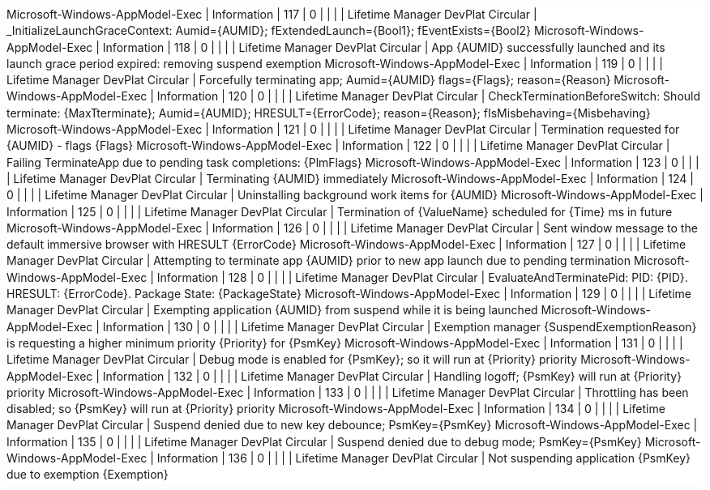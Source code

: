 Microsoft-Windows-AppModel-Exec  |  Information  |  117       |  0        |           |                                            |           |  Lifetime Manager DevPlat Circular                        |  _InitializeLaunchGraceContext: Aumid={AUMID}; fExtendedLaunch={Bool1}; fEventExists={Bool2}
Microsoft-Windows-AppModel-Exec  |  Information  |  118       |  0        |           |                                            |           |  Lifetime Manager DevPlat Circular                        |  App {AUMID} successfully launched and its launch grace period expired: removing suspend exemption
Microsoft-Windows-AppModel-Exec  |  Information  |  119       |  0        |           |                                            |           |  Lifetime Manager DevPlat Circular                        |  Forcefully terminating app; Aumid={AUMID} flags={Flags}; reason={Reason}
Microsoft-Windows-AppModel-Exec  |  Information  |  120       |  0        |           |                                            |           |  Lifetime Manager DevPlat Circular                        |  CheckTerminationBeforeSwitch: Should terminate: {MaxTterminate}; Aumid={AUMID}; HRESULT={ErrorCode}; reason={Reason}; fIsMisbehaving={Misbehaving}
Microsoft-Windows-AppModel-Exec  |  Information  |  121       |  0        |           |                                            |           |  Lifetime Manager DevPlat Circular                        |  Termination requested for {AUMID} - flags {Flags}
Microsoft-Windows-AppModel-Exec  |  Information  |  122       |  0        |           |                                            |           |  Lifetime Manager DevPlat Circular                        |  Failing TerminateApp due to pending task completions: {PlmFlags}
Microsoft-Windows-AppModel-Exec  |  Information  |  123       |  0        |           |                                            |           |  Lifetime Manager DevPlat Circular                        |  Terminating {AUMID} immediately
Microsoft-Windows-AppModel-Exec  |  Information  |  124       |  0        |           |                                            |           |  Lifetime Manager DevPlat Circular                        |  Uninstalling background work items for {AUMID}
Microsoft-Windows-AppModel-Exec  |  Information  |  125       |  0        |           |                                            |           |  Lifetime Manager DevPlat Circular                        |  Termination of {ValueName} scheduled for {Time} ms in future
Microsoft-Windows-AppModel-Exec  |  Information  |  126       |  0        |           |                                            |           |  Lifetime Manager DevPlat Circular                        |  Sent window message to the default immersive browser with HRESULT {ErrorCode}
Microsoft-Windows-AppModel-Exec  |  Information  |  127       |  0        |           |                                            |           |  Lifetime Manager DevPlat Circular                        |  Attempting to terminate app {AUMID} prior to new app launch due to pending termination
Microsoft-Windows-AppModel-Exec  |  Information  |  128       |  0        |           |                                            |           |  Lifetime Manager DevPlat Circular                        |  EvaluateAndTerminatePid: PID: {PID}. HRESULT: {ErrorCode}. Package State: {PackageState}
Microsoft-Windows-AppModel-Exec  |  Information  |  129       |  0        |           |                                            |           |  Lifetime Manager DevPlat Circular                        |  Exempting application {AUMID} from suspend while it is being launched
Microsoft-Windows-AppModel-Exec  |  Information  |  130       |  0        |           |                                            |           |  Lifetime Manager DevPlat Circular                        |  Exemption manager {SuspendExemptionReason} is requesting a higher minimum priority {Priority} for {PsmKey}
Microsoft-Windows-AppModel-Exec  |  Information  |  131       |  0        |           |                                            |           |  Lifetime Manager DevPlat Circular                        |  Debug mode is enabled for {PsmKey}; so it will run at {Priority} priority
Microsoft-Windows-AppModel-Exec  |  Information  |  132       |  0        |           |                                            |           |  Lifetime Manager DevPlat Circular                        |  Handling logoff; {PsmKey} will run at {Priority} priority
Microsoft-Windows-AppModel-Exec  |  Information  |  133       |  0        |           |                                            |           |  Lifetime Manager DevPlat Circular                        |  Throttling has been disabled; so {PsmKey} will run at {Priority} priority
Microsoft-Windows-AppModel-Exec  |  Information  |  134       |  0        |           |                                            |           |  Lifetime Manager DevPlat Circular                        |  Suspend denied due to new key debounce; PsmKey={PsmKey}
Microsoft-Windows-AppModel-Exec  |  Information  |  135       |  0        |           |                                            |           |  Lifetime Manager DevPlat Circular                        |  Suspend denied due to debug mode; PsmKey={PsmKey}
Microsoft-Windows-AppModel-Exec  |  Information  |  136       |  0        |           |                                            |           |  Lifetime Manager DevPlat Circular                        |  Not suspending application {PsmKey} due to exemption {Exemption}